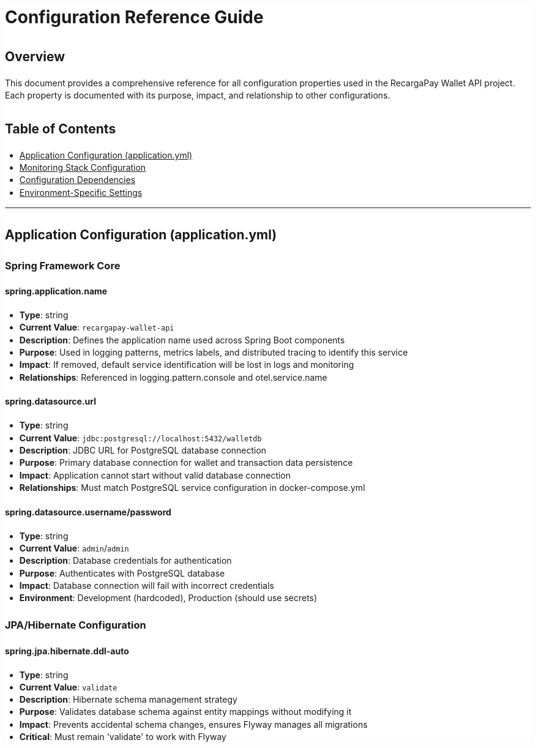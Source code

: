 # Configuration Reference Guide

## Overview

This document provides a comprehensive reference for all configuration properties used in the RecargaPay Wallet API project. Each property is documented with its purpose, impact, and relationship to other configurations.

## Table of Contents

- [Application Configuration (application.yml)](#application-configuration-applicationyml)
- [Monitoring Stack Configuration](#monitoring-stack-configuration)
- [Configuration Dependencies](#configuration-dependencies)
- [Environment-Specific Settings](#environment-specific-settings)

---

## Application Configuration (application.yml)

### Spring Framework Core

#### spring.application.name
- **Type**: string
- **Current Value**: `recargapay-wallet-api`
- **Description**: Defines the application name used across Spring Boot components
- **Purpose**: Used in logging patterns, metrics labels, and distributed tracing to identify this service
- **Impact**: If removed, default service identification will be lost in logs and monitoring
- **Relationships**: Referenced in logging.pattern.console and otel.service.name

#### spring.datasource.url
- **Type**: string
- **Current Value**: `jdbc:postgresql://localhost:5432/walletdb`
- **Description**: JDBC URL for PostgreSQL database connection
- **Purpose**: Primary database connection for wallet and transaction data persistence
- **Impact**: Application cannot start without valid database connection
- **Relationships**: Must match PostgreSQL service configuration in docker-compose.yml

#### spring.datasource.username/password
- **Type**: string
- **Current Value**: `admin`/`admin`
- **Description**: Database credentials for authentication
- **Purpose**: Authenticates with PostgreSQL database
- **Impact**: Database connection will fail with incorrect credentials
- **Environment**: Development (hardcoded), Production (should use secrets)

### JPA/Hibernate Configuration

#### spring.jpa.hibernate.ddl-auto
- **Type**: string
- **Current Value**: `validate`
- **Description**: Hibernate schema management strategy
- **Purpose**: Validates database schema against entity mappings without modifying it
- **Impact**: Prevents accidental schema changes, ensures Flyway manages all migrations
- **Critical**: Must remain 'validate' to work with Flyway
